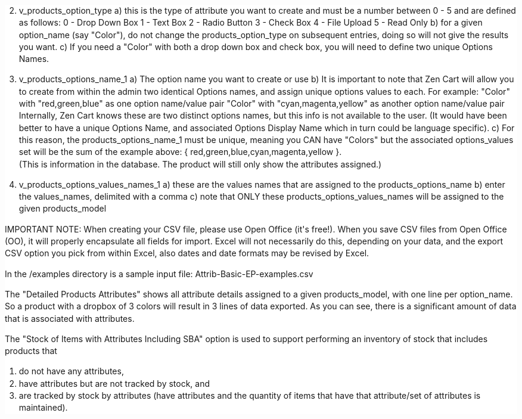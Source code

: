 2) v_products_option_type
	a) this is the type of attribute you want to create and must be
	   a number between 0 - 5 and are defined as follows:
		0 - Drop Down Box
		1 - Text Box
		2 - Radio Button
		3 - Check Box
		4 - File Upload
		5 - Read Only
	b) for a given option_name (say "Color"), do not change the products_option_type
	   on subsequent entries, doing so will not give the results you want.
	c) If you need a "Color" with both a drop down box and check box, you will need
	   to define two unique Options Names.

3) v_products_options_name_1
	a) The option name you want to create or use
	b) It is important to note that Zen Cart will allow you to create
	   from within the admin two identical Options names, and assign 
	   unique options values to each. For example:
		"Color" with "red,green,blue" as one option name/value pair
		"Color" with "cyan,magenta,yellow" as another option name/value pair
	   Internally, Zen Cart knows these are two distinct options names, 
	   but this info is not available to the user. (It would have been
	   better to have a unique Options Name, and associated Options Display Name
	   which in turn could be language specific).
	c) For this reason, the products_options_name_1 must be unique, meaning
	   you CAN have "Colors" but the associated options_values set will be
	   the sum of the example above: { red,green,blue,cyan,magenta,yellow }.  
	   (This is information in the database. The product will still only show 
	   the attributes assigned.)
	   
4) v_products_options_values_names_1
	a) these are the values names that are assigned to the products_options_name
	b) enter the values_names, delimited with a comma
	c) note that ONLY these products_options_values_names will be assigned 
	   to the given products_model

IMPORTANT NOTE:
When creating your CSV file, please use Open Office (it's free!). When you save 
CSV files from Open Office (OO), it will properly encapsulate all fields for import. Excel will not 
necessarily do this, depending on your data, and the export CSV option 
you pick from within Excel, also dates and date formats may be revised by Excel.

In the /examples directory is a sample input file: Attrib-Basic-EP-examples.csv

The "Detailed Products Attributes" shows all attribute details assigned to a given products_model,
with one line per option_name. So a product with a dropbox of 3 colors will result in 3 lines of
data exported. As you can see, there is a significant amount of data that is associated with
attributes.

The "Stock of Items with Attributes Including SBA" option is used to support performing an inventory of stock that includes products that 
  1) do not have any attributes, 
  2) have attributes but are not tracked by stock, and 
  3) are tracked by stock by attributes (have attributes and the quantity of items that have that attribute/set of attributes is maintained).  
  